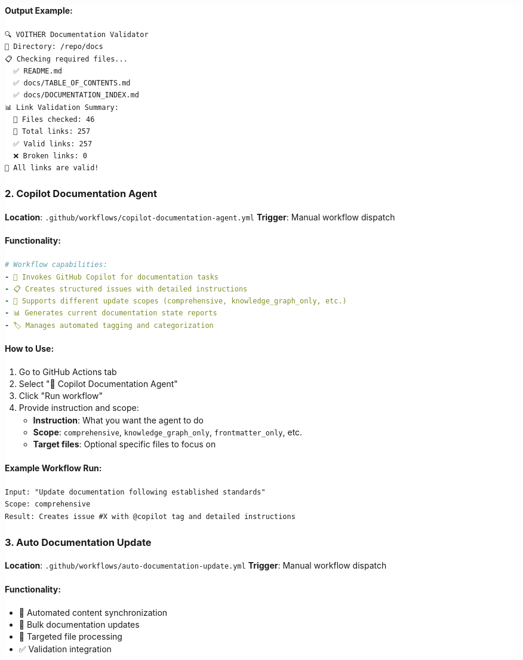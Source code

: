 #### Output Example:
```
🔍 VOITHER Documentation Validator
📁 Directory: /repo/docs
📋 Checking required files...
  ✅ README.md
  ✅ docs/TABLE_OF_CONTENTS.md
  ✅ docs/DOCUMENTATION_INDEX.md
📊 Link Validation Summary:
  📄 Files checked: 46
  🔗 Total links: 257
  ✅ Valid links: 257
  ❌ Broken links: 0
🎉 All links are valid!
```

### 2. Copilot Documentation Agent

**Location**: `.github/workflows/copilot-documentation-agent.yml`
**Trigger**: Manual workflow dispatch

#### Functionality:
```yaml
# Workflow capabilities:
- 🤖 Invokes GitHub Copilot for documentation tasks
- 📋 Creates structured issues with detailed instructions
- 🎯 Supports different update scopes (comprehensive, knowledge_graph_only, etc.)
- 📊 Generates current documentation state reports
- 🏷️ Manages automated tagging and categorization
```

#### How to Use:
1. Go to GitHub Actions tab
2. Select "🤖 Copilot Documentation Agent"
3. Click "Run workflow"
4. Provide instruction and scope:
   - **Instruction**: What you want the agent to do
   - **Scope**: `comprehensive`, `knowledge_graph_only`, `frontmatter_only`, etc.
   - **Target files**: Optional specific files to focus on

#### Example Workflow Run:
```
Input: "Update documentation following established standards"
Scope: comprehensive
Result: Creates issue #X with @copilot tag and detailed instructions
```

### 3. Auto Documentation Update

**Location**: `.github/workflows/auto-documentation-update.yml`
**Trigger**: Manual workflow dispatch

#### Functionality:
- 🔄 Automated content synchronization
- 📝 Bulk documentation updates
- 🎯 Targeted file processing
- ✅ Validation integration
